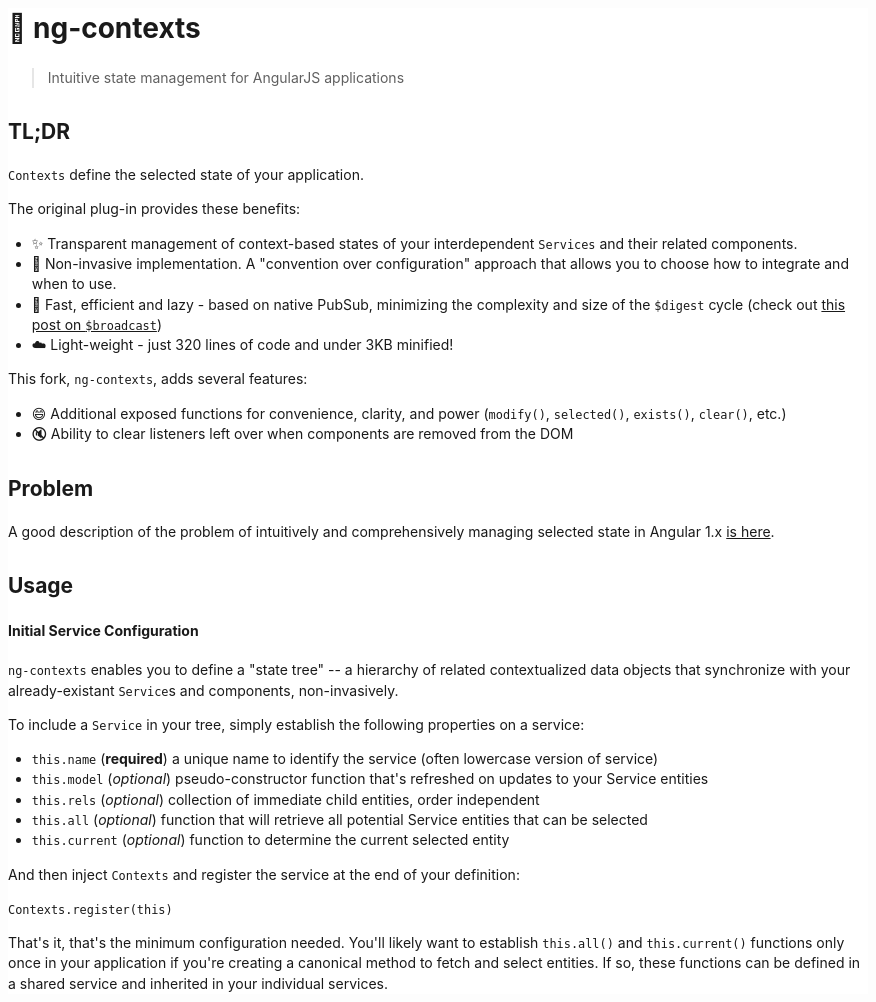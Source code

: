 # :evergreen_tree: ng-contexts

> Intuitive state management for AngularJS applications

## TL;DR

`Contexts` define the selected state of your application.

The original plug-in provides these benefits:
 * :sparkles: Transparent management of context-based states of your interdependent `Services` and their related components.
 * :art: Non-invasive implementation. A "convention over configuration" approach that allows you to choose how to integrate and when to use.
 * :rocket: Fast, efficient and lazy - based on native PubSub, minimizing the complexity and size of the `$digest` cycle (check out [this post on `$broadcast`](http://www.bennadel.com/blog/2724-scope-broadcast-is-surprisingly-efficient-in-angularjs.htm))
 * :cloud: Light-weight - just 320 lines of code and under 3KB minified!

This fork, `ng-contexts`, adds several features:
  * :smile: Additional exposed functions for convenience, clarity, and power (`modify()`, `selected()`, `exists()`, `clear()`, etc.)
  * :mute: Ability to clear listeners left over when components are removed from the DOM

## Problem
A good description of the problem of intuitively and comprehensively managing selected state in Angular 1.x [is here](https://github.com/slurmulon/ng-current#problem).

## Usage

#### Initial Service Configuration

`ng-contexts` enables you to define a "state tree" -- a hierarchy of related contextualized data objects that synchronize
with your already-existant `Service`s and components, non-invasively.

To include a `Service` in your tree, simply establish the following properties on a service:
 * `this.name` (**required**) a unique name to identify the service (often lowercase version of service)
 * `this.model` (*optional*) pseudo-constructor function that's refreshed on updates to your Service entities
 * `this.rels` (*optional*) collection of immediate child entities, order independent
 * `this.all` (*optional*) function that will retrieve all potential Service entities that can be selected
 * `this.current` (*optional*) function to determine the current selected entity

And then inject `Contexts` and register the service at the end of your definition:

  `Contexts.register(this)`

That's it, that's the minimum configuration needed. You'll likely want to establish `this.all()` and `this.current()` functions only once in your application if you're creating a canonical method to fetch and select entities. If so, these functions can be defined in a shared service and inherited in your individual services.

